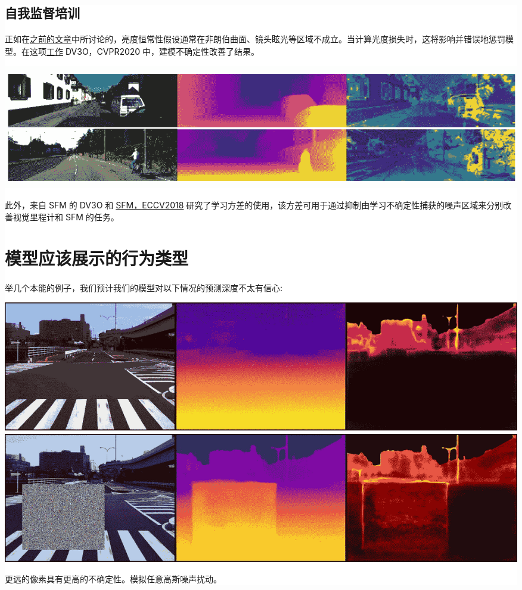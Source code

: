 ## 自我监督培训

正如在[之前的文章](/self-supervised-depth-estimation-breaking-down-the-ideas-f212e4f05ffa)中所讨论的，亮度恒常性假设通常在非朗伯曲面、镜头眩光等区域不成立。当计算光度损失时，这将影响并错误地惩罚模型。在这项[工作](https://arxiv.org/pdf/2003.01060.pdf) DV3O，CVPR2020 中，建模不确定性改善了结果。

![](img/b3aa7ce43145be7a49d8c578a7a26583.png)

此外，来自 SFM 的 DV3O 和 [SFM，ECCV2018](https://www.robots.ox.ac.uk/~vgg/publications/2018/Klodt18/klodt18.pdf) 研究了学习方差的使用，该方差可用于通过抑制由学习不确定性捕获的噪声区域来分别改善视觉里程计和 SFM 的任务。

# 模型应该展示的行为类型

举几个本能的例子，我们预计我们的模型对以下情况的预测深度不太有信心:

![](img/f979ccb57246495a6901210031def5e2.png)![](img/7136636424b09b38278b896891af1903.png)

更远的像素具有更高的不确定性。模拟任意高斯噪声扰动。
